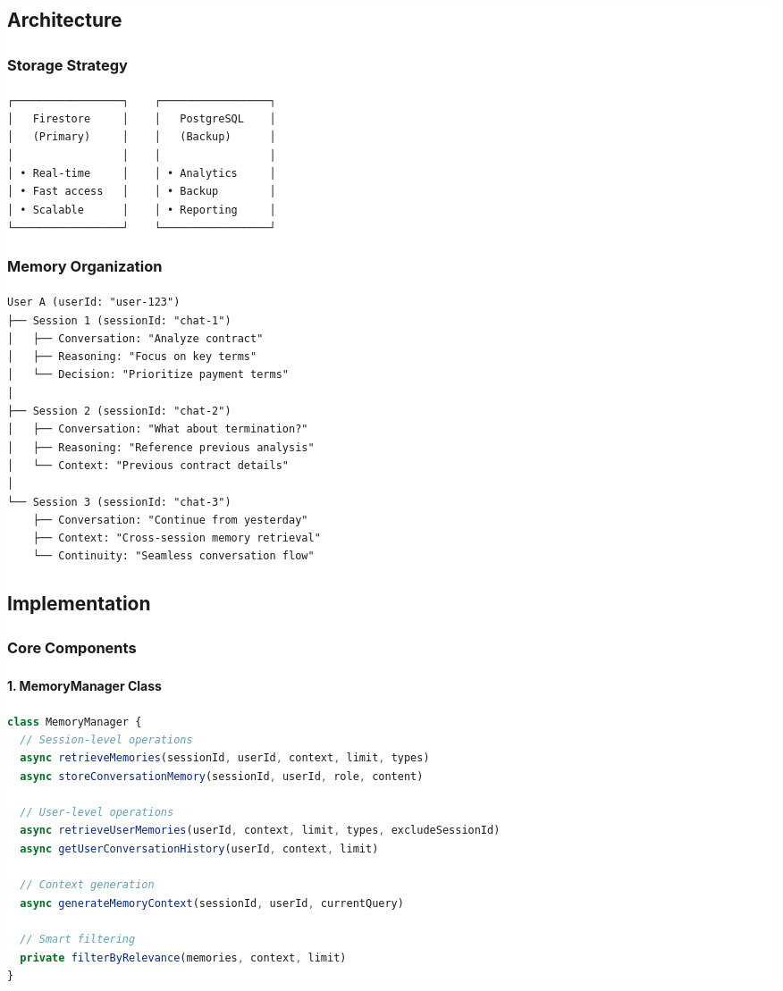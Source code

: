 ## Architecture

### Storage Strategy
```
┌─────────────────┐    ┌─────────────────┐
│   Firestore     │    │   PostgreSQL    │
│   (Primary)     │    │   (Backup)      │
│                 │    │                 │
│ • Real-time     │    │ • Analytics     │
│ • Fast access   │    │ • Backup        │
│ • Scalable      │    │ • Reporting     │
└─────────────────┘    └─────────────────┘
```

### Memory Organization
```
User A (userId: "user-123")
├── Session 1 (sessionId: "chat-1")
│   ├── Conversation: "Analyze contract"
│   ├── Reasoning: "Focus on key terms"
│   └── Decision: "Prioritize payment terms"
│
├── Session 2 (sessionId: "chat-2")
│   ├── Conversation: "What about termination?"
│   ├── Reasoning: "Reference previous analysis"
│   └── Context: "Previous contract details"
│
└── Session 3 (sessionId: "chat-3")
    ├── Conversation: "Continue from yesterday"
    ├── Context: "Cross-session memory retrieval"
    └── Continuity: "Seamless conversation flow"
```

## Implementation

### Core Components

#### 1. **MemoryManager Class**
```typescript
class MemoryManager {
  // Session-level operations
  async retrieveMemories(sessionId, userId, context, limit, types)
  async storeConversationMemory(sessionId, userId, role, content)
  
  // User-level operations
  async retrieveUserMemories(userId, context, limit, types, excludeSessionId)
  async getUserConversationHistory(userId, context, limit)
  
  // Context generation
  async generateMemoryContext(sessionId, userId, currentQuery)
  
  // Smart filtering
  private filterByRelevance(memories, context, limit)
}
```
